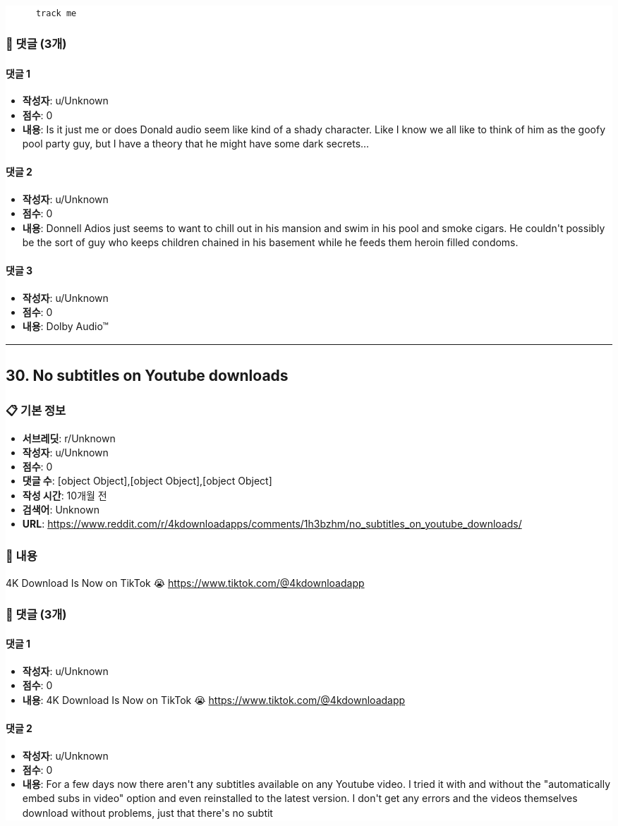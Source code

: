           track me

### 💬 댓글 (3개)

#### 댓글 1
- **작성자**: u/Unknown
- **점수**: 0
- **내용**: Is it just me or does Donald audio seem like kind of a shady character. Like I know we all like to think of him as the goofy pool party guy, but I have a theory that he might have some dark secrets...

#### 댓글 2
- **작성자**: u/Unknown
- **점수**: 0
- **내용**: Donnell Adios just seems to want to chill out in his mansion and swim in his pool and smoke cigars.  He couldn't possibly be the sort of guy who keeps children chained in his basement while he feeds them heroin filled condoms.

#### 댓글 3
- **작성자**: u/Unknown
- **점수**: 0
- **내용**: Dolby Audio™

---

## 30. No subtitles on Youtube downloads

### 📋 기본 정보
- **서브레딧**: r/Unknown
- **작성자**: u/Unknown
- **점수**: 0
- **댓글 수**: [object Object],[object Object],[object Object]
- **작성 시간**: 10개월 전
- **검색어**: Unknown
- **URL**: https://www.reddit.com/r/4kdownloadapps/comments/1h3bzhm/no_subtitles_on_youtube_downloads/

### 📝 내용
4K Download Is Now on TikTok 😭 https://www.tiktok.com/@4kdownloadapp

### 💬 댓글 (3개)

#### 댓글 1
- **작성자**: u/Unknown
- **점수**: 0
- **내용**: 4K Download Is Now on TikTok 😭 https://www.tiktok.com/@4kdownloadapp

#### 댓글 2
- **작성자**: u/Unknown
- **점수**: 0
- **내용**: For a few days now there aren't any subtitles available on any Youtube video. I tried it with and without the "automatically embed subs in video" option and even reinstalled to the latest version. I don't get any errors and the videos themselves download without problems, just that there's no subtit
